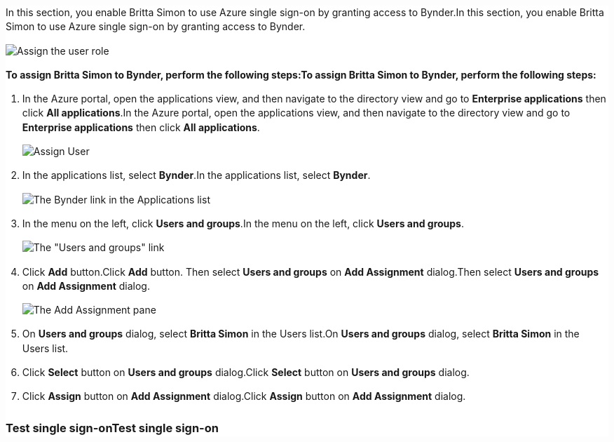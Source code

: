<span data-ttu-id="edc47-201">In this section, you enable Britta Simon to use Azure single sign-on by granting access to Bynder.</span><span class="sxs-lookup"><span data-stu-id="edc47-201">In this section, you enable Britta Simon to use Azure single sign-on by granting access to Bynder.</span></span>

![Assign the user role][200] 

<span data-ttu-id="edc47-203">**To assign Britta Simon to Bynder, perform the following steps:**</span><span class="sxs-lookup"><span data-stu-id="edc47-203">**To assign Britta Simon to Bynder, perform the following steps:**</span></span>

1. <span data-ttu-id="edc47-204">In the Azure portal, open the applications view, and then navigate to the directory view and go to **Enterprise applications** then click **All applications**.</span><span class="sxs-lookup"><span data-stu-id="edc47-204">In the Azure portal, open the applications view, and then navigate to the directory view and go to **Enterprise applications** then click **All applications**.</span></span>

    ![Assign User][201] 

1. <span data-ttu-id="edc47-206">In the applications list, select **Bynder**.</span><span class="sxs-lookup"><span data-stu-id="edc47-206">In the applications list, select **Bynder**.</span></span>

    ![The Bynder link in the Applications list](./media/bynder-tutorial/tutorial_bynder_app.png)  

1. <span data-ttu-id="edc47-208">In the menu on the left, click **Users and groups**.</span><span class="sxs-lookup"><span data-stu-id="edc47-208">In the menu on the left, click **Users and groups**.</span></span>

    ![The "Users and groups" link][202]

1. <span data-ttu-id="edc47-210">Click **Add** button.</span><span class="sxs-lookup"><span data-stu-id="edc47-210">Click **Add** button.</span></span> <span data-ttu-id="edc47-211">Then select **Users and groups** on **Add Assignment** dialog.</span><span class="sxs-lookup"><span data-stu-id="edc47-211">Then select **Users and groups** on **Add Assignment** dialog.</span></span>

    ![The Add Assignment pane][203]

1. <span data-ttu-id="edc47-213">On **Users and groups** dialog, select **Britta Simon** in the Users list.</span><span class="sxs-lookup"><span data-stu-id="edc47-213">On **Users and groups** dialog, select **Britta Simon** in the Users list.</span></span>

1. <span data-ttu-id="edc47-214">Click **Select** button on **Users and groups** dialog.</span><span class="sxs-lookup"><span data-stu-id="edc47-214">Click **Select** button on **Users and groups** dialog.</span></span>

1. <span data-ttu-id="edc47-215">Click **Assign** button on **Add Assignment** dialog.</span><span class="sxs-lookup"><span data-stu-id="edc47-215">Click **Assign** button on **Add Assignment** dialog.</span></span>
    
### <a name="test-single-sign-on"></a><span data-ttu-id="edc47-216">Test single sign-on</span><span class="sxs-lookup"><span data-stu-id="edc47-216">Test single sign-on</span></span>


[1]: ./media/bynder-tutorial/tutorial_general_01.png
[2]: ./media/bynder-tutorial/tutorial_general_02.png
[3]: ./media/bynder-tutorial/tutorial_general_03.png
[4]: ./media/bynder-tutorial/tutorial_general_04.png
[100]: ./media/bynder-tutorial/tutorial_general_100.png
[200]: ./media/bynder-tutorial/tutorial_general_200.png
[201]: ./media/bynder-tutorial/tutorial_general_201.png
[202]: ./media/bynder-tutorial/tutorial_general_202.png
[203]: ./media/bynder-tutorial/tutorial_general_203.png